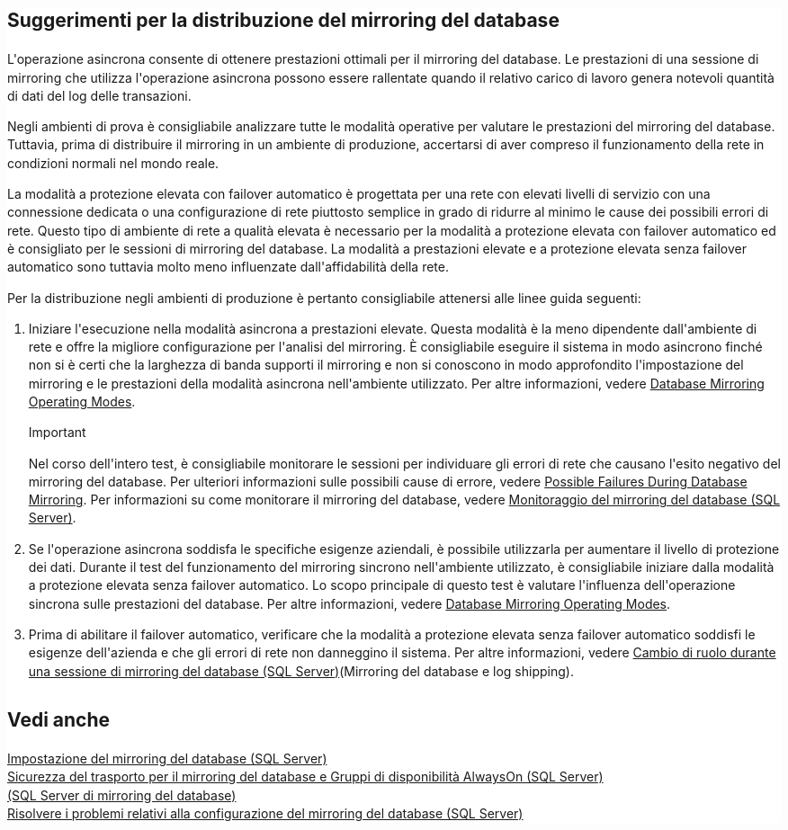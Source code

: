 
  
##  <a name="recommendations-for-deploying-database-mirroring"></a><a name="RecommendationsForDeploying"></a>Suggerimenti per la distribuzione del mirroring del database  
 L'operazione asincrona consente di ottenere prestazioni ottimali per il mirroring del database. Le prestazioni di una sessione di mirroring che utilizza l'operazione asincrona possono essere rallentate quando il relativo carico di lavoro genera notevoli quantità di dati del log delle transazioni.  
  
 Negli ambienti di prova è consigliabile analizzare tutte le modalità operative per valutare le prestazioni del mirroring del database. Tuttavia, prima di distribuire il mirroring in un ambiente di produzione, accertarsi di aver compreso il funzionamento della rete in condizioni normali nel mondo reale.  
  
 La modalità a protezione elevata con failover automatico è progettata per una rete con elevati livelli di servizio con una connessione dedicata o una configurazione di rete piuttosto semplice in grado di ridurre al minimo le cause dei possibili errori di rete. Questo tipo di ambiente di rete a qualità elevata è necessario per la modalità a protezione elevata con failover automatico ed è consigliato per le sessioni di mirroring del database. La modalità a prestazioni elevate e a protezione elevata senza failover automatico sono tuttavia molto meno influenzate dall'affidabilità della rete.  
  
 Per la distribuzione negli ambienti di produzione è pertanto consigliabile attenersi alle linee guida seguenti:  
  
1.  Iniziare l'esecuzione nella modalità asincrona a prestazioni elevate. Questa modalità è la meno dipendente dall'ambiente di rete e offre la migliore configurazione per l'analisi del mirroring. È consigliabile eseguire il sistema in modo asincrono finché non si è certi che la larghezza di banda supporti il mirroring e non si conoscono in modo approfondito l'impostazione del mirroring e le prestazioni della modalità asincrona nell'ambiente utilizzato. Per altre informazioni, vedere [Database Mirroring Operating Modes](database-mirroring-operating-modes.md).  
  
    > [!IMPORTANT]  
    >  Nel corso dell'intero test, è consigliabile monitorare le sessioni per individuare gli errori di rete che causano l'esito negativo del mirroring del database. Per ulteriori informazioni sulle possibili cause di errore, vedere [Possible Failures During Database Mirroring](possible-failures-during-database-mirroring.md). Per informazioni su come monitorare il mirroring del database, vedere [Monitoraggio del mirroring del database &#40;SQL Server&#41;](monitoring-database-mirroring-sql-server.md).  
  
2.  Se l'operazione asincrona soddisfa le specifiche esigenze aziendali, è possibile utilizzarla per aumentare il livello di protezione dei dati. Durante il test del funzionamento del mirroring sincrono nell'ambiente utilizzato, è consigliabile iniziare dalla modalità a protezione elevata senza failover automatico. Lo scopo principale di questo test è valutare l'influenza dell'operazione sincrona sulle prestazioni del database. Per altre informazioni, vedere [Database Mirroring Operating Modes](database-mirroring-operating-modes.md).  
  
3.  Prima di abilitare il failover automatico, verificare che la modalità a protezione elevata senza failover automatico soddisfi le esigenze dell'azienda e che gli errori di rete non danneggino il sistema. Per altre informazioni, vedere [Cambio di ruolo durante una sessione di mirroring del database &#40;SQL Server&#41;](role-switching-during-a-database-mirroring-session-sql-server.md)(Mirroring del database e log shipping).  
  

  
## <a name="see-also"></a>Vedi anche  
 [Impostazione del mirroring del database &#40;SQL Server&#41;](setting-up-database-mirroring-sql-server.md)   
 [Sicurezza del trasporto per il mirroring del database e Gruppi di disponibilità AlwaysOn &#40;SQL Server&#41;](transport-security-database-mirroring-always-on-availability.md)   
 [&#40;SQL Server di mirroring del database&#41;](database-mirroring-sql-server.md)   
 [Risolvere i problemi relativi alla configurazione del mirroring del database &#40;SQL Server&#41;](troubleshoot-database-mirroring-configuration-sql-server.md)  
  
  
